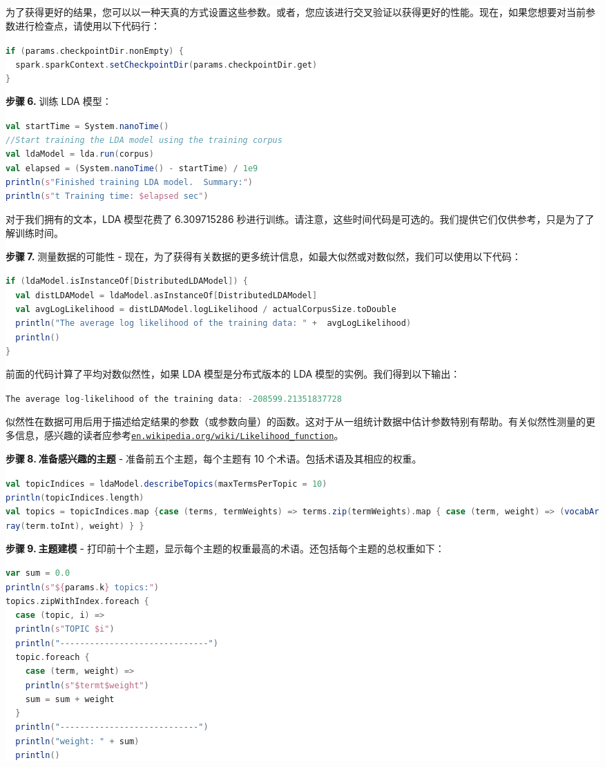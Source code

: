 为了获得更好的结果，您可以以一种天真的方式设置这些参数。或者，您应该进行交叉验证以获得更好的性能。现在，如果您想要对当前参数进行检查点，请使用以下代码行：

```scala
if (params.checkpointDir.nonEmpty) {
  spark.sparkContext.setCheckpointDir(params.checkpointDir.get)
}

```

**步骤 6.** 训练 LDA 模型：

```scala
val startTime = System.nanoTime()
//Start training the LDA model using the training corpus 
val ldaModel = lda.run(corpus)
val elapsed = (System.nanoTime() - startTime) / 1e9
println(s"Finished training LDA model.  Summary:") 
println(s"t Training time: $elapsed sec")

```

对于我们拥有的文本，LDA 模型花费了 6.309715286 秒进行训练。请注意，这些时间代码是可选的。我们提供它们仅供参考，只是为了了解训练时间。

**步骤 7.** 测量数据的可能性 - 现在，为了获得有关数据的更多统计信息，如最大似然或对数似然，我们可以使用以下代码：

```scala
if (ldaModel.isInstanceOf[DistributedLDAModel]) {
  val distLDAModel = ldaModel.asInstanceOf[DistributedLDAModel]
  val avgLogLikelihood = distLDAModel.logLikelihood / actualCorpusSize.toDouble
  println("The average log likelihood of the training data: " +  avgLogLikelihood)
  println()
}

```

前面的代码计算了平均对数似然性，如果 LDA 模型是分布式版本的 LDA 模型的实例。我们得到以下输出：

```scala
The average log-likelihood of the training data: -208599.21351837728  

```

似然性在数据可用后用于描述给定结果的参数（或参数向量）的函数。这对于从一组统计数据中估计参数特别有帮助。有关似然性测量的更多信息，感兴趣的读者应参考[`en.wikipedia.org/wiki/Likelihood_function`](https://en.wikipedia.org/wiki/Likelihood_function)。

**步骤 8. 准备感兴趣的主题** - 准备前五个主题，每个主题有 10 个术语。包括术语及其相应的权重。

```scala
val topicIndices = ldaModel.describeTopics(maxTermsPerTopic = 10)
println(topicIndices.length)
val topics = topicIndices.map {case (terms, termWeights) => terms.zip(termWeights).map { case (term, weight) => (vocabArray(term.toInt), weight) } }

```

**步骤 9. 主题建模** - 打印前十个主题，显示每个主题的权重最高的术语。还包括每个主题的总权重如下：

```scala
var sum = 0.0
println(s"${params.k} topics:")
topics.zipWithIndex.foreach {
  case (topic, i) =>
  println(s"TOPIC $i")
  println("------------------------------")
  topic.foreach {
    case (term, weight) =>
    println(s"$termt$weight")
    sum = sum + weight
  }
  println("----------------------------")
  println("weight: " + sum)
  println()
```